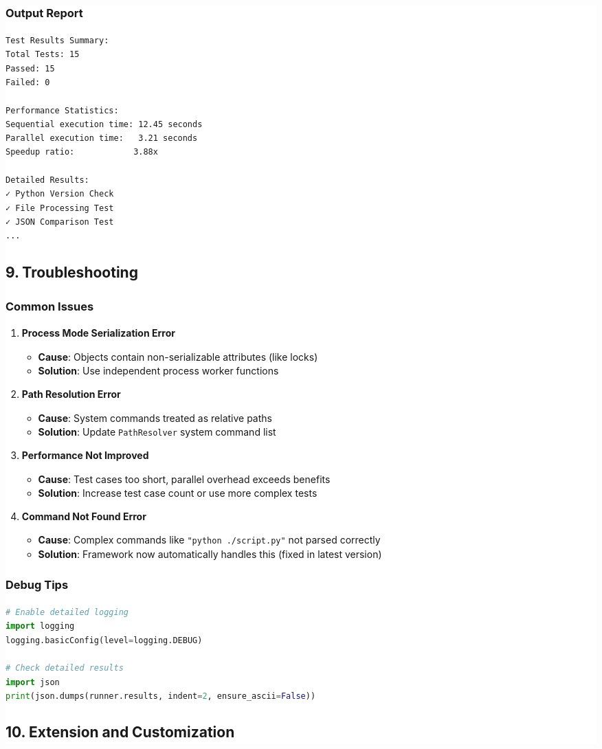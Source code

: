 ### Output Report

```
Test Results Summary:
Total Tests: 15
Passed: 15
Failed: 0

Performance Statistics:
Sequential execution time: 12.45 seconds
Parallel execution time:   3.21 seconds
Speedup ratio:            3.88x

Detailed Results:
✓ Python Version Check
✓ File Processing Test
✓ JSON Comparison Test
...
```

## 9. Troubleshooting

### Common Issues

1. **Process Mode Serialization Error**
   - **Cause**: Objects contain non-serializable attributes (like locks)
   - **Solution**: Use independent process worker functions

2. **Path Resolution Error**
   - **Cause**: System commands treated as relative paths
   - **Solution**: Update `PathResolver` system command list

3. **Performance Not Improved**
   - **Cause**: Test cases too short, parallel overhead exceeds benefits
   - **Solution**: Increase test case count or use more complex tests

4. **Command Not Found Error**
   - **Cause**: Complex commands like `"python ./script.py"` not parsed correctly
   - **Solution**: Framework now automatically handles this (fixed in latest version)

### Debug Tips

```python
# Enable detailed logging
import logging
logging.basicConfig(level=logging.DEBUG)

# Check detailed results
import json
print(json.dumps(runner.results, indent=2, ensure_ascii=False))
```

## 10. Extension and Customization
